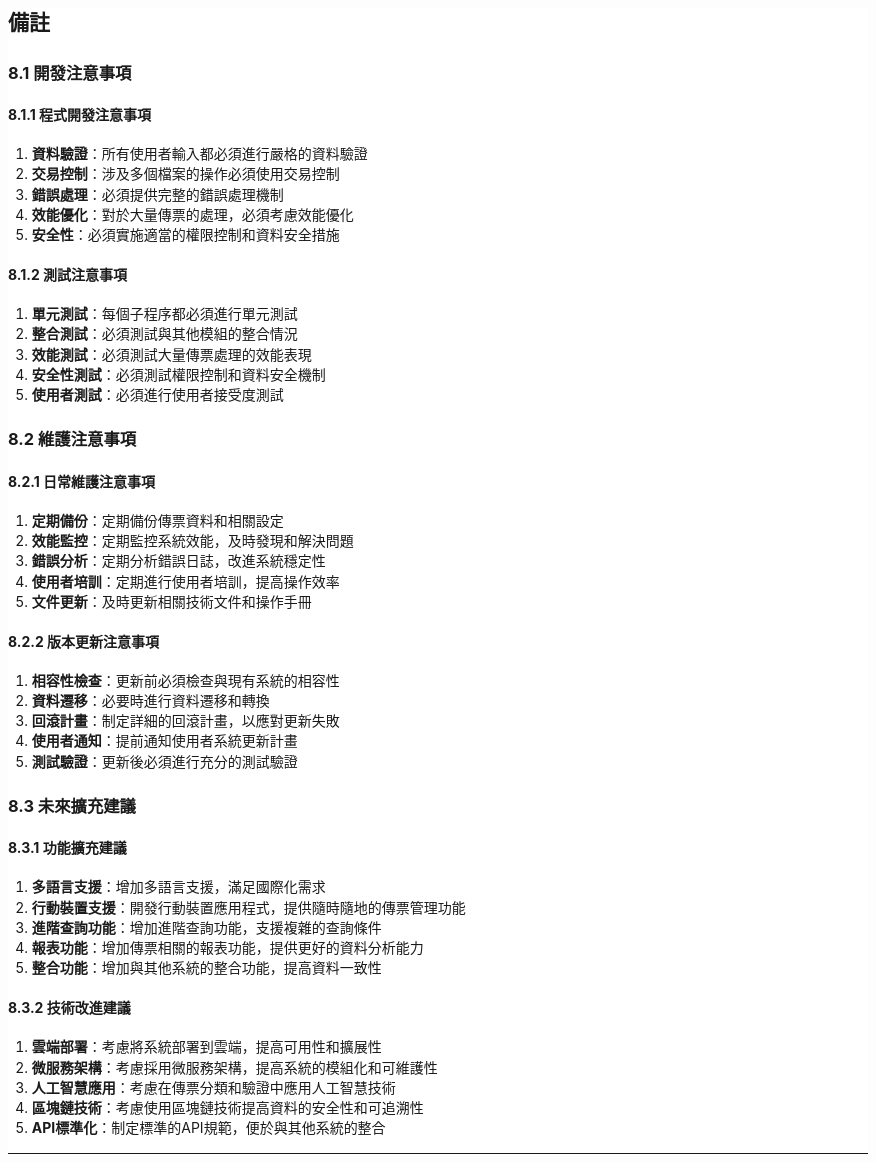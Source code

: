 
## 備註

### 8.1 開發注意事項

#### 8.1.1 程式開發注意事項
1. **資料驗證**：所有使用者輸入都必須進行嚴格的資料驗證
2. **交易控制**：涉及多個檔案的操作必須使用交易控制
3. **錯誤處理**：必須提供完整的錯誤處理機制
4. **效能優化**：對於大量傳票的處理，必須考慮效能優化
5. **安全性**：必須實施適當的權限控制和資料安全措施

#### 8.1.2 測試注意事項
1. **單元測試**：每個子程序都必須進行單元測試
2. **整合測試**：必須測試與其他模組的整合情況
3. **效能測試**：必須測試大量傳票處理的效能表現
4. **安全性測試**：必須測試權限控制和資料安全機制
5. **使用者測試**：必須進行使用者接受度測試

### 8.2 維護注意事項

#### 8.2.1 日常維護注意事項
1. **定期備份**：定期備份傳票資料和相關設定
2. **效能監控**：定期監控系統效能，及時發現和解決問題
3. **錯誤分析**：定期分析錯誤日誌，改進系統穩定性
4. **使用者培訓**：定期進行使用者培訓，提高操作效率
5. **文件更新**：及時更新相關技術文件和操作手冊

#### 8.2.2 版本更新注意事項
1. **相容性檢查**：更新前必須檢查與現有系統的相容性
2. **資料遷移**：必要時進行資料遷移和轉換
3. **回滾計畫**：制定詳細的回滾計畫，以應對更新失敗
4. **使用者通知**：提前通知使用者系統更新計畫
5. **測試驗證**：更新後必須進行充分的測試驗證

### 8.3 未來擴充建議

#### 8.3.1 功能擴充建議
1. **多語言支援**：增加多語言支援，滿足國際化需求
2. **行動裝置支援**：開發行動裝置應用程式，提供隨時隨地的傳票管理功能
3. **進階查詢功能**：增加進階查詢功能，支援複雜的查詢條件
4. **報表功能**：增加傳票相關的報表功能，提供更好的資料分析能力
5. **整合功能**：增加與其他系統的整合功能，提高資料一致性

#### 8.3.2 技術改進建議
1. **雲端部署**：考慮將系統部署到雲端，提高可用性和擴展性
2. **微服務架構**：考慮採用微服務架構，提高系統的模組化和可維護性
3. **人工智慧應用**：考慮在傳票分類和驗證中應用人工智慧技術
4. **區塊鏈技術**：考慮使用區塊鏈技術提高資料的安全性和可追溯性
5. **API標準化**：制定標準的API規範，便於與其他系統的整合

---